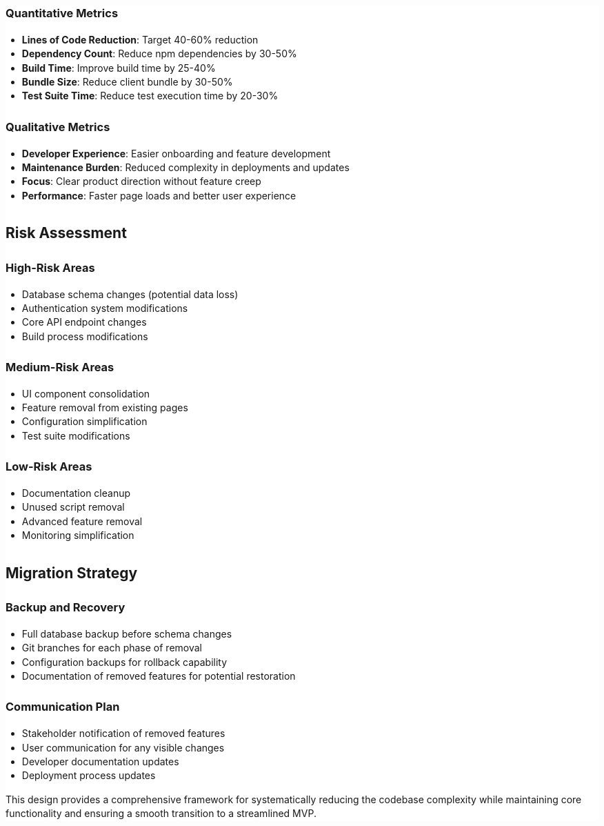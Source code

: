 ### Quantitative Metrics
- **Lines of Code Reduction**: Target 40-60% reduction
- **Dependency Count**: Reduce npm dependencies by 30-50%
- **Build Time**: Improve build time by 25-40%
- **Bundle Size**: Reduce client bundle by 30-50%
- **Test Suite Time**: Reduce test execution time by 20-30%

### Qualitative Metrics
- **Developer Experience**: Easier onboarding and feature development
- **Maintenance Burden**: Reduced complexity in deployments and updates
- **Focus**: Clear product direction without feature creep
- **Performance**: Faster page loads and better user experience

## Risk Assessment

### High-Risk Areas
- Database schema changes (potential data loss)
- Authentication system modifications
- Core API endpoint changes
- Build process modifications

### Medium-Risk Areas
- UI component consolidation
- Feature removal from existing pages
- Configuration simplification
- Test suite modifications

### Low-Risk Areas
- Documentation cleanup
- Unused script removal
- Advanced feature removal
- Monitoring simplification

## Migration Strategy

### Backup and Recovery
- Full database backup before schema changes
- Git branches for each phase of removal
- Configuration backups for rollback capability
- Documentation of removed features for potential restoration

### Communication Plan
- Stakeholder notification of removed features
- User communication for any visible changes
- Developer documentation updates
- Deployment process updates

This design provides a comprehensive framework for systematically reducing the codebase complexity while maintaining core functionality and ensuring a smooth transition to a streamlined MVP.